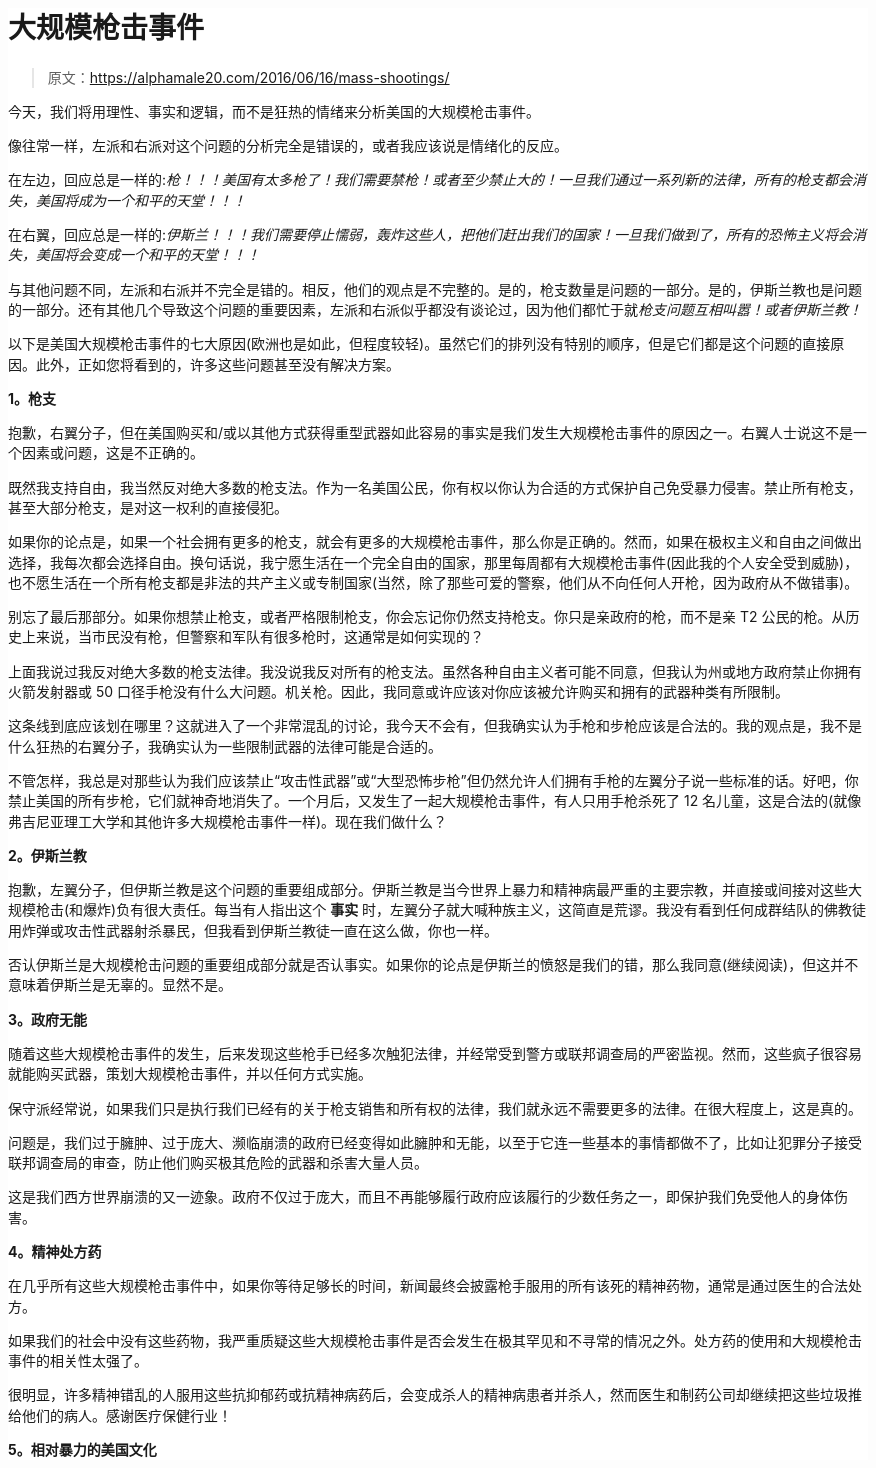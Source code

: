 # 大规模枪击事件

> 原文：<https://alphamale20.com/2016/06/16/mass-shootings/>

今天，我们将用理性、事实和逻辑，而不是狂热的情绪来分析美国的大规模枪击事件。

像往常一样，左派和右派对这个问题的分析完全是错误的，或者我应该说是情绪化的反应。

在左边，回应总是一样的:*枪！！！美国有太多枪了！我们需要禁枪！或者至少禁止大的！一旦我们通过一系列新的法律，所有的枪支都会消失，美国将成为一个和平的天堂！！！*

在右翼，回应总是一样的:*伊斯兰！！！我们需要停止懦弱，轰炸这些人，把他们赶出我们的国家！一旦我们做到了，所有的恐怖主义将会消失，美国将会变成一个和平的天堂！！！*

与其他问题不同，左派和右派并不完全是错的。相反，他们的观点是不完整的。是的，枪支数量是问题的一部分。是的，伊斯兰教也是问题的一部分。还有其他几个导致这个问题的重要因素，左派和右派似乎都没有谈论过，因为他们都忙于就*枪支问题互相叫嚣！*或者*伊斯兰教！*

以下是美国大规模枪击事件的七大原因(欧洲也是如此，但程度较轻)。虽然它们的排列没有特别的顺序，但是它们都是这个问题的直接原因。此外，正如您将看到的，许多这些问题甚至没有解决方案。

**1。枪支**

抱歉，右翼分子，但在美国购买和/或以其他方式获得重型武器如此容易的事实是我们发生大规模枪击事件的原因之一。右翼人士说这不是一个因素或问题，这是不正确的。

既然我支持自由，我当然反对绝大多数的枪支法。作为一名美国公民，你有权以你认为合适的方式保护自己免受暴力侵害。禁止所有枪支，甚至大部分枪支，是对这一权利的直接侵犯。

如果你的论点是，如果一个社会拥有更多的枪支，就会有更多的大规模枪击事件，那么你是正确的。然而，如果在极权主义和自由之间做出选择，我每次都会选择自由。换句话说，我宁愿生活在一个完全自由的国家，那里每周都有大规模枪击事件(因此我的个人安全受到威胁)，也不愿生活在一个所有枪支都是非法的共产主义或专制国家(当然，除了那些可爱的警察，他们从不向任何人开枪，因为政府从不做错事)。

别忘了最后那部分。如果你想禁止枪支，或者严格限制枪支，你会忘记你仍然支持枪支。你只是亲政府的枪，而不是亲 T2 公民的枪。从历史上来说，当市民没有枪，但警察和军队有很多枪时，这通常是如何实现的？

上面我说过我反对绝大多数的枪支法律。我没说我反对所有的枪支法。虽然各种自由主义者可能不同意，但我认为州或地方政府禁止你拥有火箭发射器或 50 口径手枪没有什么大问题。机关枪。因此，我同意或许应该对你应该被允许购买和拥有的武器种类有所限制。

这条线到底应该划在哪里？这就进入了一个非常混乱的讨论，我今天不会有，但我确实认为手枪和步枪应该是合法的。我的观点是，我不是什么狂热的右翼分子，我确实认为一些限制武器的法律可能是合适的。

不管怎样，我总是对那些认为我们应该禁止“攻击性武器”或“大型恐怖步枪”但仍然允许人们拥有手枪的左翼分子说一些标准的话。好吧，你禁止美国的所有步枪，它们就神奇地消失了。一个月后，又发生了一起大规模枪击事件，有人只用手枪杀死了 12 名儿童，这是合法的(就像弗吉尼亚理工大学和其他许多大规模枪击事件一样)。现在我们做什么？

**2。伊斯兰教**

抱歉，左翼分子，但伊斯兰教是这个问题的重要组成部分。伊斯兰教是当今世界上暴力和精神病最严重的主要宗教，并直接或间接对这些大规模枪击(和爆炸)负有很大责任。每当有人指出这个 **事实** 时，左翼分子就大喊种族主义，这简直是荒谬。我没有看到任何成群结队的佛教徒用炸弹或攻击性武器射杀暴民，但我看到伊斯兰教徒一直在这么做，你也一样。

否认伊斯兰是大规模枪击问题的重要组成部分就是否认事实。如果你的论点是伊斯兰的愤怒是我们的错，那么我同意(继续阅读)，但这并不意味着伊斯兰是无辜的。显然不是。

**3。政府无能**

随着这些大规模枪击事件的发生，后来发现这些枪手已经多次触犯法律，并经常受到警方或联邦调查局的严密监视。然而，这些疯子很容易就能购买武器，策划大规模枪击事件，并以任何方式实施。

保守派经常说，如果我们只是执行我们已经有的关于枪支销售和所有权的法律，我们就永远不需要更多的法律。在很大程度上，这是真的。

问题是，我们过于臃肿、过于庞大、濒临崩溃的政府已经变得如此臃肿和无能，以至于它连一些基本的事情都做不了，比如让犯罪分子接受联邦调查局的审查，防止他们购买极其危险的武器和杀害大量人员。

这是我们西方世界崩溃的又一迹象。政府不仅过于庞大，而且不再能够履行政府应该履行的少数任务之一，即保护我们免受他人的身体伤害。

**4。精神处方药**

在几乎所有这些大规模枪击事件中，如果你等待足够长的时间，新闻最终会披露枪手服用的所有该死的精神药物，通常是通过医生的合法处方。

如果我们的社会中没有这些药物，我严重质疑这些大规模枪击事件是否会发生在极其罕见和不寻常的情况之外。处方药的使用和大规模枪击事件的相关性太强了。

很明显，许多精神错乱的人服用这些抗抑郁药或抗精神病药后，会变成杀人的精神病患者并杀人，然而医生和制药公司却继续把这些垃圾推给他们的病人。感谢医疗保健行业！

**5。相对暴力的美国文化**
